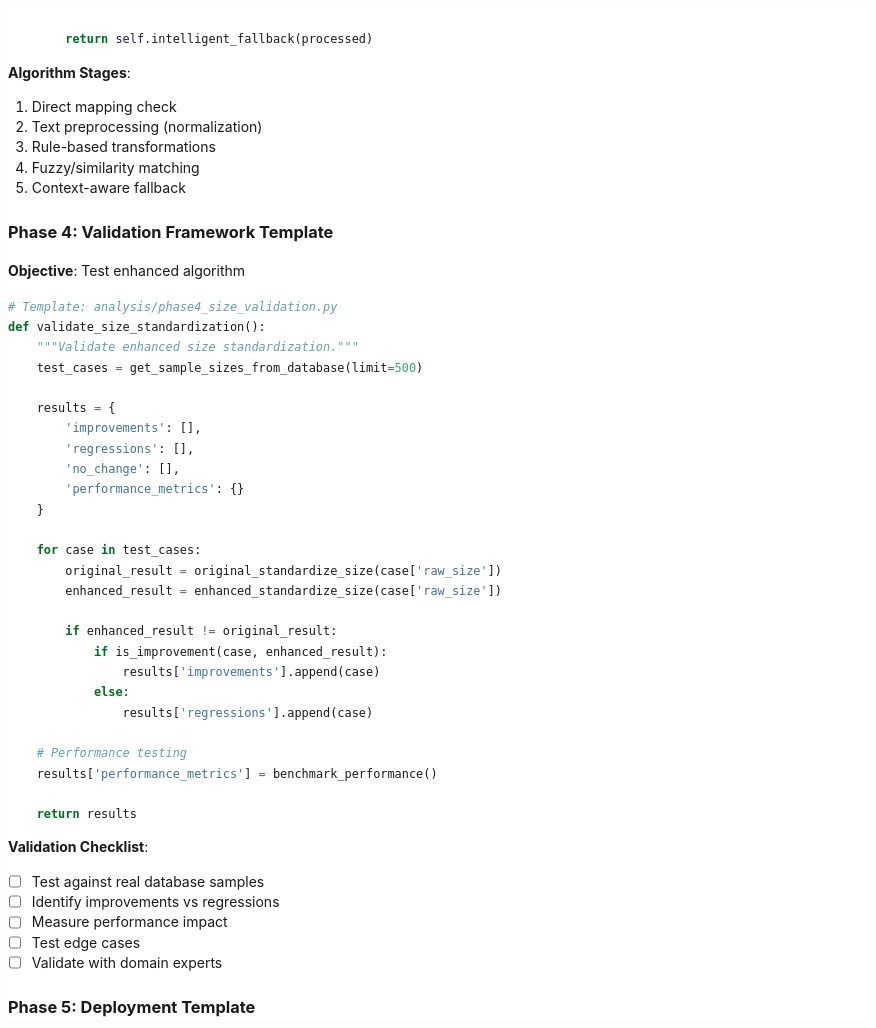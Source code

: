 ```python
        
        return self.intelligent_fallback(processed)
```

**Algorithm Stages**:
1. Direct mapping check
2. Text preprocessing (normalization)
3. Rule-based transformations
4. Fuzzy/similarity matching
5. Context-aware fallback

### Phase 4: Validation Framework Template

**Objective**: Test enhanced algorithm

```python
# Template: analysis/phase4_size_validation.py
def validate_size_standardization():
    """Validate enhanced size standardization."""
    test_cases = get_sample_sizes_from_database(limit=500)
    
    results = {
        'improvements': [],
        'regressions': [],
        'no_change': [],
        'performance_metrics': {}
    }
    
    for case in test_cases:
        original_result = original_standardize_size(case['raw_size'])
        enhanced_result = enhanced_standardize_size(case['raw_size'])
        
        if enhanced_result != original_result:
            if is_improvement(case, enhanced_result):
                results['improvements'].append(case)
            else:
                results['regressions'].append(case)
    
    # Performance testing
    results['performance_metrics'] = benchmark_performance()
    
    return results
```

**Validation Checklist**:
- [ ] Test against real database samples
- [ ] Identify improvements vs regressions
- [ ] Measure performance impact
- [ ] Test edge cases
- [ ] Validate with domain experts

### Phase 5: Deployment Template
